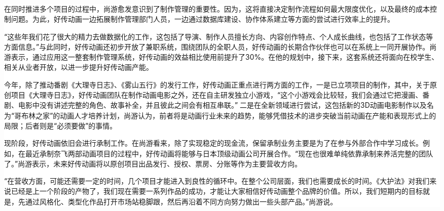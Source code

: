 在同时推进多个项目的过程中，尚游愈发意识到了制作管理的重要性。因为，这将直接决定制作流程如何最大限度优化，以及最终的成本控制问题。为此，好传动画一边拓展制作管理部门人员，一边通过数据库建设、协作体系建立等方面的尝试进行效率上的提升。
 
“这些年我们花了很大的精力去做数据化的工作，这包括了导演、制作人员擅长方向、内容创作特点、个人成长曲线，也包括了工作状态等方面信息。”与此同时，好传动画还初步开放了兼职系统，围绕团队的全职人员，好传动画的长期合作伙伴也可以在系统上一同开展协作。尚游表示，通过应用这一整套制作管理系统，好传动画的效益相比使用前提升了30%。在他的规划中，接下来，这套系统还将面向在校学生、相关从业者开放，以进一步提升好传动画产能。
 
今年，除了推动番剧《大理寺日志》、《雾山五行》的发行工作，好传动画正重点进行两方面的工作，一是已立项项目的制作，其中，关于原创项目《大理寺日志》，好传动画团队在制作动画电影之外，还在自主研发独立小游戏，“这个小游戏会比较轻，我们会通过它把漫画、番剧、电影中没有讲述完整的角色、故事补全，并且彼此之间会有相互串联。”
二是在全新领域进行尝试，这包括新的3D动画电影制作以及名为“哥布林之家”的动画人才培养计划，尚游认为，前者将是动画行业未来的趋势，能够凭借技术的进步突破当前动画在产能和表现形式上的局限；后者则是“必须要做”的事情。
 
现阶段，好传动画依旧会进行承制工作。在尚游看来，除了实现稳定的现金流，保留承制业务主要是为了在参与外部合作中学习成长。例如，在最近承制奈飞两部动画项目的过程中，好传动画将能够与日本顶级动画公司开展合作。“现在也很难单纯依靠承制来养活完整的团队了。”尚游表示，未来好传动画将以原创项目出品发行、授权、票房、分账等作为主要营收方向。
 
“在营收方面，可能还需要一定的时间，几个项目才能进入到良性的循环中。在整个公司层面，我们也需要成长的时间。《大护法》对我们来说已经是上一个阶段的产物了，我们现在需要一系列作品的成功，才能让大家相信好传动画整个品牌的价值。所以，我们短期内的目标就是，先通过风格化、类型化作品打开市场站稳脚跟，然后再沿着不同方向努力做出一些头部产品。”尚游说。​​​​